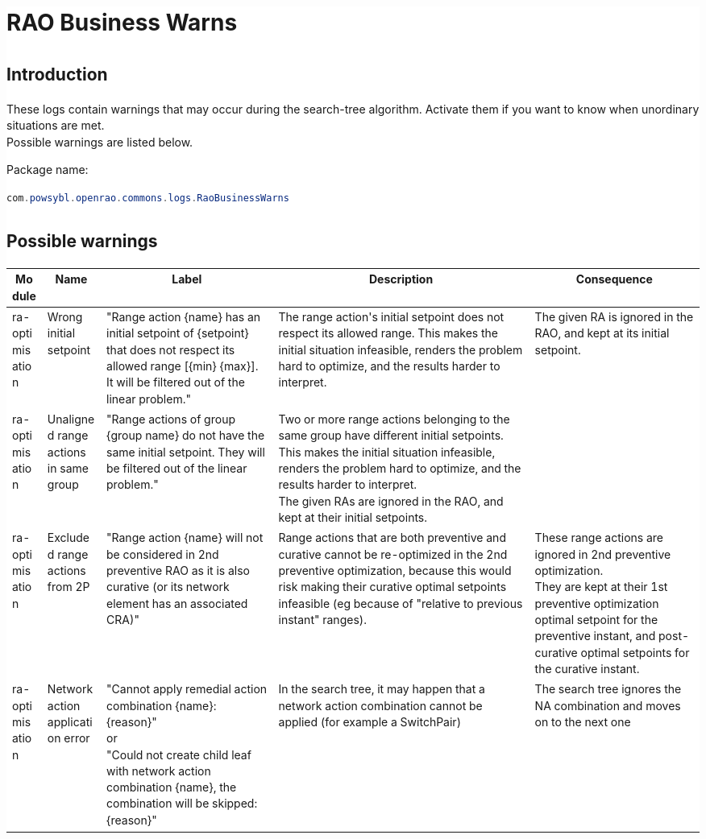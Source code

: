 # RAO Business Warns

## Introduction

These logs contain warnings that may occur during the search-tree algorithm. Activate them if you want to know when unordinary situations are met.  
Possible warnings are listed below.  

Package name:

~~~java
com.powsybl.openrao.commons.logs.RaoBusinessWarns
~~~

## Possible warnings

| Module                | Name                                        | Label                                                                                                                                                                                                                                                                                              | Description                                                                                                                                                                                                                                                                                                      | Consequence                                                                                                                                                                                                                        |
|-----------------------|---------------------------------------------|----------------------------------------------------------------------------------------------------------------------------------------------------------------------------------------------------------------------------------------------------------------------------------------------------|------------------------------------------------------------------------------------------------------------------------------------------------------------------------------------------------------------------------------------------------------------------------------------------------------------------|------------------------------------------------------------------------------------------------------------------------------------------------------------------------------------------------------------------------------------|
| ra-optimisation       | Wrong initial setpoint                      | "Range action {name} has an initial setpoint of {setpoint} that does not respect its allowed range [{min} {max}]. It will be filtered out of the linear problem."                                                                                                                                  | The range action's initial setpoint does not respect its allowed range. This makes the initial situation infeasible, renders the problem hard to optimize, and the results harder to interpret.                                                                                                                  | The given RA is ignored in the RAO, and kept at its initial setpoint.                                                                                                                                                              |
| ra-optimisation       | Unaligned range actions in same group       | "Range actions of group {group name} do not have the same initial setpoint. They will be filtered out of the linear problem."                                                                                                                                                                      | Two or more range actions belonging to the same group have different initial setpoints. <br> This makes the initial situation infeasible, renders the problem hard to optimize, and the results harder to interpret. <br> The given RAs are ignored in the RAO, and kept at their initial setpoints.             |
| ra-optimisation       | Excluded range actions from 2P              | "Range action {name} will not be considered in 2nd preventive RAO as it is also curative (or its network element has an associated CRA)"                                                                                                                                                           | Range actions that are both preventive and curative cannot be re-optimized in the 2nd preventive optimization, because this would risk making their curative optimal setpoints infeasible (eg because of "relative to previous instant" ranges).                                                                 | These range actions are ignored in 2nd preventive optimization. <br> They are kept at their 1st preventive optimization optimal setpoint for the preventive instant, and post-curative optimal setpoints for the curative instant. |
| ra-optimisation       | Network action application error            | "Cannot apply remedial action combination {name}: {reason}" <br> or <br> "Could not create child leaf with network action combination {name}, the combination will be skipped: {reason}"                                                                                                           | In the search tree, it may happen that a network action combination cannot be applied (for example a SwitchPair)                                                                                                                                                                                                 | The search tree ignores the NA combination and moves on to the next one                                                                                                                                                            |